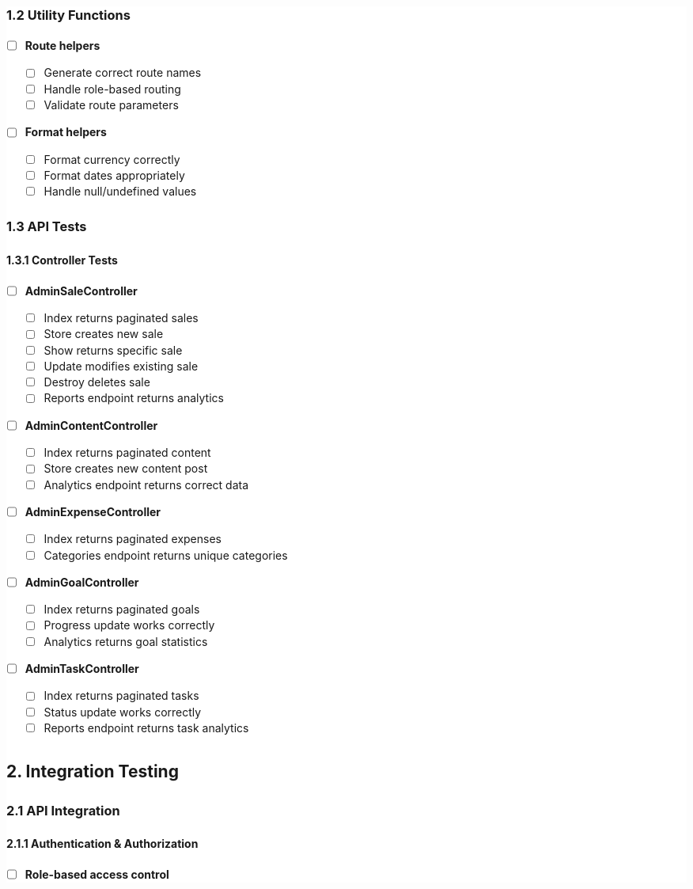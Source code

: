 ### 1.2 Utility Functions

-   [ ] **Route helpers**

    -   [ ] Generate correct route names
    -   [ ] Handle role-based routing
    -   [ ] Validate route parameters

-   [ ] **Format helpers**
    -   [ ] Format currency correctly
    -   [ ] Format dates appropriately
    -   [ ] Handle null/undefined values

### 1.3 API Tests

#### 1.3.1 Controller Tests

-   [ ] **AdminSaleController**

    -   [ ] Index returns paginated sales
    -   [ ] Store creates new sale
    -   [ ] Show returns specific sale
    -   [ ] Update modifies existing sale
    -   [ ] Destroy deletes sale
    -   [ ] Reports endpoint returns analytics

-   [ ] **AdminContentController**

    -   [ ] Index returns paginated content
    -   [ ] Store creates new content post
    -   [ ] Analytics endpoint returns correct data

-   [ ] **AdminExpenseController**

    -   [ ] Index returns paginated expenses
    -   [ ] Categories endpoint returns unique categories

-   [ ] **AdminGoalController**

    -   [ ] Index returns paginated goals
    -   [ ] Progress update works correctly
    -   [ ] Analytics returns goal statistics

-   [ ] **AdminTaskController**
    -   [ ] Index returns paginated tasks
    -   [ ] Status update works correctly
    -   [ ] Reports endpoint returns task analytics

## 2. Integration Testing

### 2.1 API Integration

#### 2.1.1 Authentication & Authorization

-   [ ] **Role-based access control**
